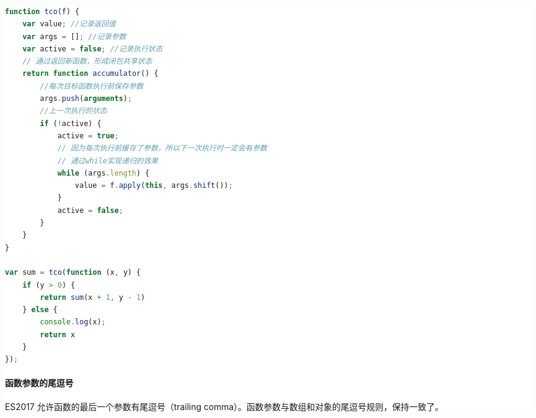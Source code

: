 ```javascript
function tco(f) {
    var value; //记录返回值
    var args = []; //记录参数
    var active = false; //记录执行状态
    // 通过返回新函数，形成闭包共享状态
    return function accumulator() {
        //每次目标函数执行前保存参数
        args.push(arguments);
        //上一次执行的状态
        if (!active) {
            active = true;
            // 因为每次执行前缓存了参数，所以下一次执行时一定会有参数
            // 通过while实现递归的效果
            while (args.length) {
                value = f.apply(this, args.shift());
            }
            active = false;
        }
    }
}

var sum = tco(function (x, y) {
    if (y > 0) {
        return sum(x + 1, y - 1)
    } else {
        console.log(x);
        return x
    }
});
```

#### 函数参数的尾逗号

ES2017 允许函数的最后一个参数有尾逗号（trailing comma）。函数参数与数组和对象的尾逗号规则，保持一致了。